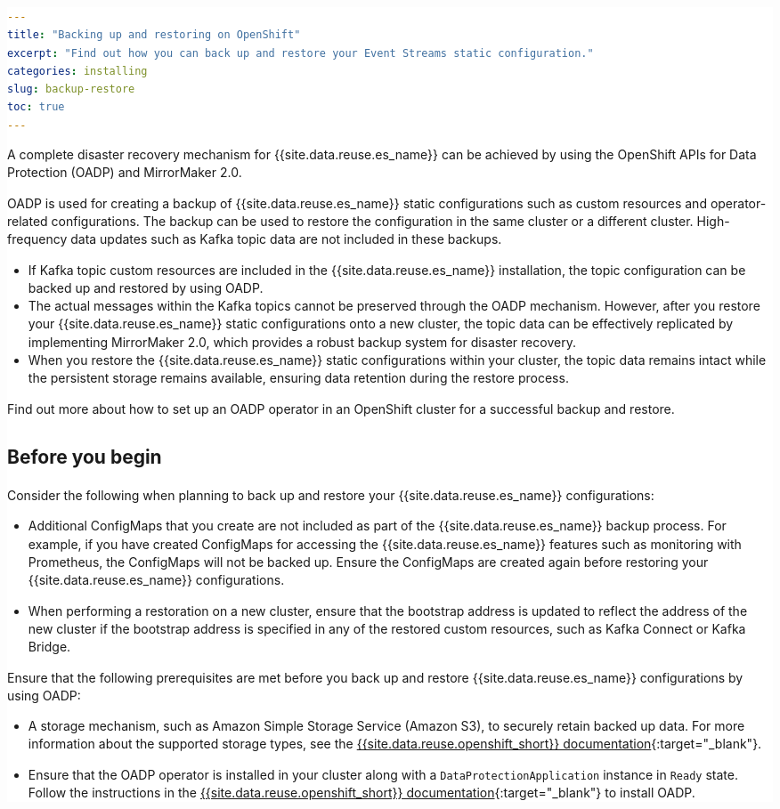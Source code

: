 ```yaml
---
title: "Backing up and restoring on OpenShift"
excerpt: "Find out how you can back up and restore your Event Streams static configuration."
categories: installing
slug: backup-restore
toc: true
---
```


A complete disaster recovery mechanism for {{site.data.reuse.es_name}} can be achieved by using the OpenShift APIs for Data Protection (OADP) and MirrorMaker 2.0.

OADP is used for creating a backup of {{site.data.reuse.es_name}} static configurations such as custom resources and operator-related configurations. The backup can be used to restore the configuration in the same cluster or a different cluster. High-frequency data updates such as Kafka topic data are not included in these backups.

- If Kafka topic custom resources are included in the {{site.data.reuse.es_name}} installation, the topic configuration can be backed up and restored by using OADP.
- The actual messages within the Kafka topics cannot be preserved through the OADP mechanism. However, after you restore your {{site.data.reuse.es_name}} static configurations onto a new cluster, the topic data can be effectively replicated by implementing MirrorMaker 2.0, which provides a robust backup system for disaster recovery.
- When you restore the {{site.data.reuse.es_name}} static configurations within your cluster, the topic data remains intact while the persistent storage remains available, ensuring data retention during the restore process.

Find out more about how to set up an OADP operator in an OpenShift cluster for a successful backup and restore.

## Before you begin

Consider the following when planning to back up and restore your {{site.data.reuse.es_name}} configurations:

- Additional ConfigMaps that you create are not included as part of the {{site.data.reuse.es_name}} backup process. For example, if you have created ConfigMaps for accessing the {{site.data.reuse.es_name}} features such as monitoring with Prometheus, the ConfigMaps will not be backed up. Ensure the ConfigMaps are created again before restoring your {{site.data.reuse.es_name}} configurations.

- When performing a restoration on a new cluster, ensure that the bootstrap address is updated to reflect the address of the new cluster if the bootstrap address is specified in any of the restored custom resources, such as Kafka Connect or Kafka Bridge.

Ensure that the following prerequisites are met before you back up and restore {{site.data.reuse.es_name}} configurations by using OADP:

- A storage mechanism, such as Amazon Simple Storage Service (Amazon S3), to securely retain backed up data. For more information about the supported storage types, see the [{{site.data.reuse.openshift_short}} documentation](https://docs.openshift.com/container-platform/4.15/backup_and_restore/application_backup_and_restore/installing/about-installing-oadp.html#oadp-s3-compatible-backup-storage-providers-supported){:target="_blank"}.

- Ensure that the OADP operator is installed in your cluster along with a `DataProtectionApplication` instance in `Ready` state. Follow the instructions in the [{{site.data.reuse.openshift_short}} documentation](https://docs.openshift.com/container-platform/4.15/backup_and_restore/application_backup_and_restore/installing/oadp-installing-operator.html){:target="_blank"} to install OADP.
